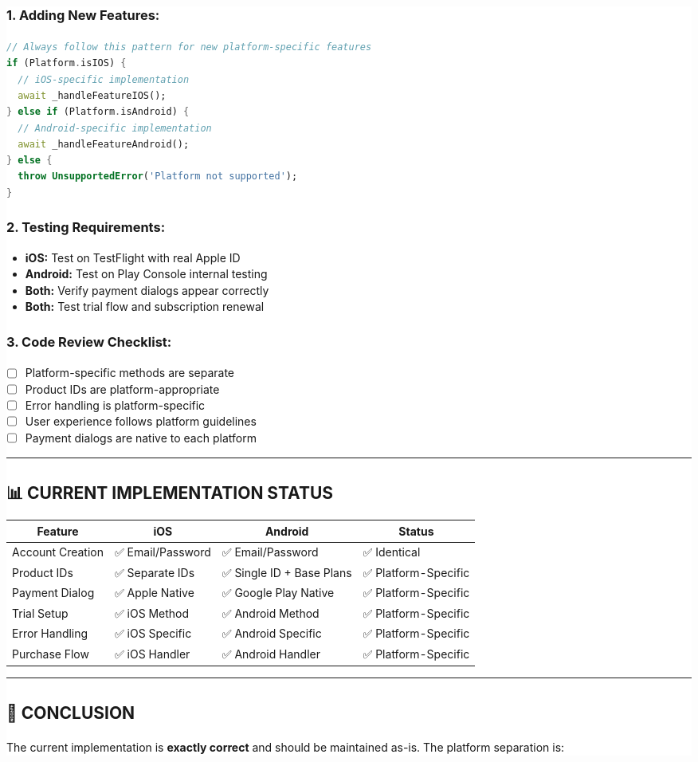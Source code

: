 ### **1. Adding New Features:**
```dart
// Always follow this pattern for new platform-specific features
if (Platform.isIOS) {
  // iOS-specific implementation
  await _handleFeatureIOS();
} else if (Platform.isAndroid) {
  // Android-specific implementation
  await _handleFeatureAndroid();
} else {
  throw UnsupportedError('Platform not supported');
}
```

### **2. Testing Requirements:**
- **iOS:** Test on TestFlight with real Apple ID
- **Android:** Test on Play Console internal testing
- **Both:** Verify payment dialogs appear correctly
- **Both:** Test trial flow and subscription renewal

### **3. Code Review Checklist:**
- [ ] Platform-specific methods are separate
- [ ] Product IDs are platform-appropriate
- [ ] Error handling is platform-specific
- [ ] User experience follows platform guidelines
- [ ] Payment dialogs are native to each platform

---

## 📊 **CURRENT IMPLEMENTATION STATUS**

| Feature | iOS | Android | Status |
|---------|-----|---------|--------|
| Account Creation | ✅ Email/Password | ✅ Email/Password | ✅ Identical |
| Product IDs | ✅ Separate IDs | ✅ Single ID + Base Plans | ✅ Platform-Specific |
| Payment Dialog | ✅ Apple Native | ✅ Google Play Native | ✅ Platform-Specific |
| Trial Setup | ✅ iOS Method | ✅ Android Method | ✅ Platform-Specific |
| Error Handling | ✅ iOS Specific | ✅ Android Specific | ✅ Platform-Specific |
| Purchase Flow | ✅ iOS Handler | ✅ Android Handler | ✅ Platform-Specific |

---

## 🎯 **CONCLUSION**

The current implementation is **exactly correct** and should be maintained as-is. The platform separation is:

